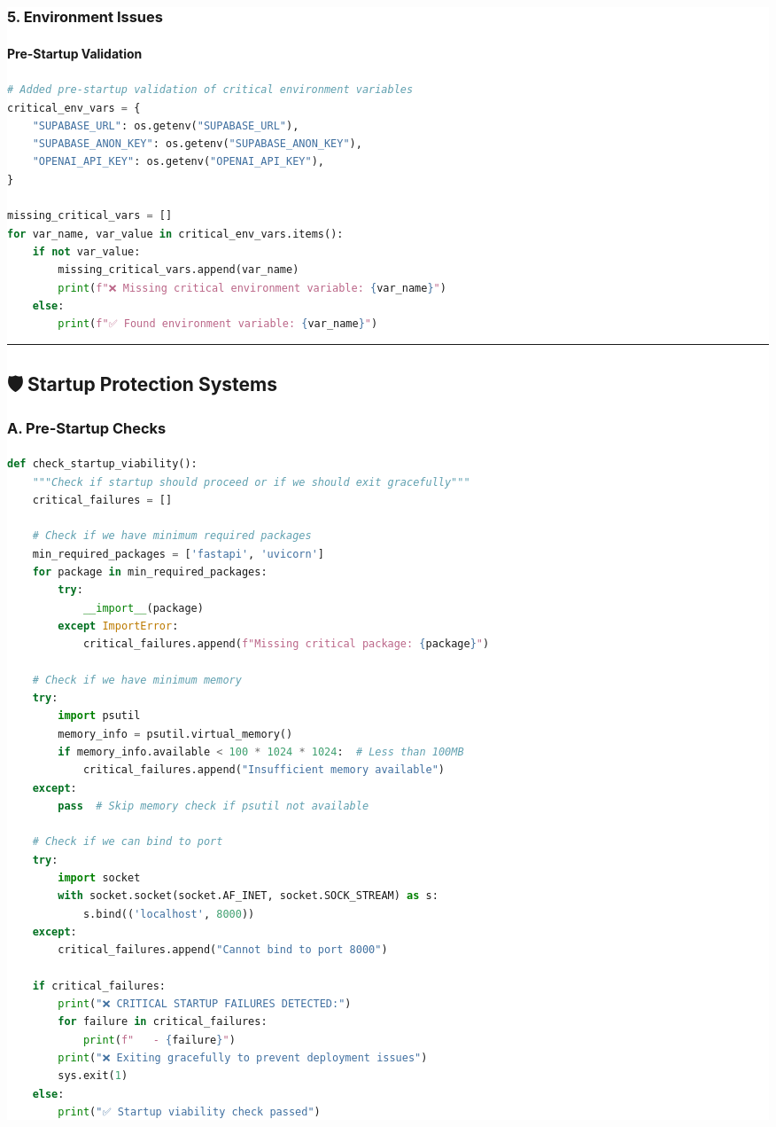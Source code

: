 ### **5. Environment Issues**

#### **Pre-Startup Validation**
```python
# Added pre-startup validation of critical environment variables
critical_env_vars = {
    "SUPABASE_URL": os.getenv("SUPABASE_URL"),
    "SUPABASE_ANON_KEY": os.getenv("SUPABASE_ANON_KEY"),
    "OPENAI_API_KEY": os.getenv("OPENAI_API_KEY"),
}

missing_critical_vars = []
for var_name, var_value in critical_env_vars.items():
    if not var_value:
        missing_critical_vars.append(var_name)
        print(f"❌ Missing critical environment variable: {var_name}")
    else:
        print(f"✅ Found environment variable: {var_name}")
```

---

## 🛡️ **Startup Protection Systems**

### **A. Pre-Startup Checks**
```python
def check_startup_viability():
    """Check if startup should proceed or if we should exit gracefully"""
    critical_failures = []
    
    # Check if we have minimum required packages
    min_required_packages = ['fastapi', 'uvicorn']
    for package in min_required_packages:
        try:
            __import__(package)
        except ImportError:
            critical_failures.append(f"Missing critical package: {package}")
    
    # Check if we have minimum memory
    try:
        import psutil
        memory_info = psutil.virtual_memory()
        if memory_info.available < 100 * 1024 * 1024:  # Less than 100MB
            critical_failures.append("Insufficient memory available")
    except:
        pass  # Skip memory check if psutil not available
    
    # Check if we can bind to port
    try:
        import socket
        with socket.socket(socket.AF_INET, socket.SOCK_STREAM) as s:
            s.bind(('localhost', 8000))
    except:
        critical_failures.append("Cannot bind to port 8000")
    
    if critical_failures:
        print("❌ CRITICAL STARTUP FAILURES DETECTED:")
        for failure in critical_failures:
            print(f"   - {failure}")
        print("❌ Exiting gracefully to prevent deployment issues")
        sys.exit(1)
    else:
        print("✅ Startup viability check passed")
```